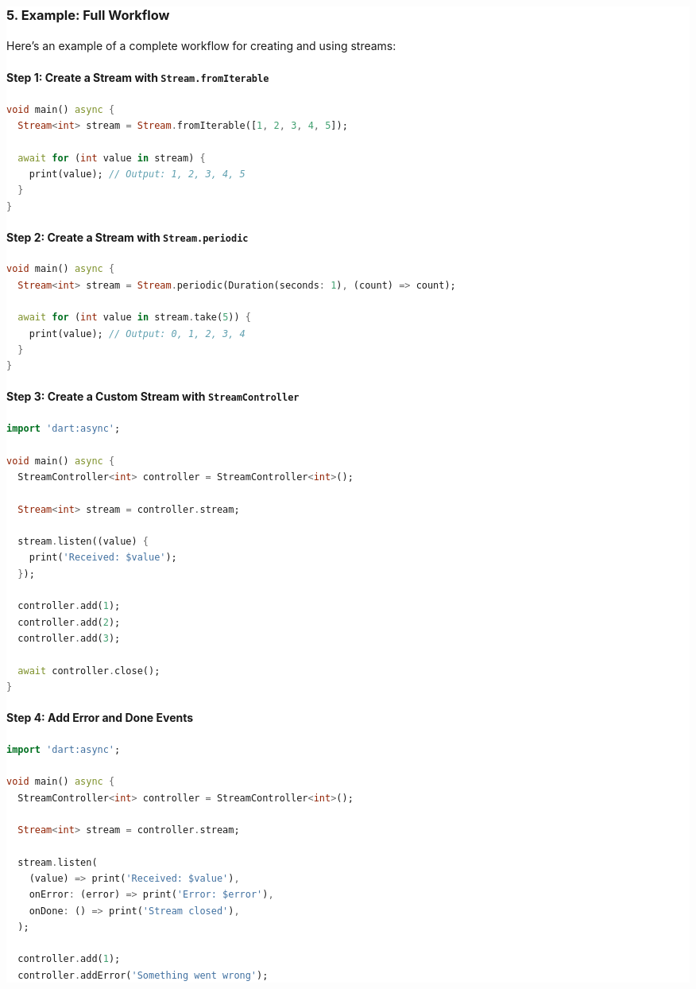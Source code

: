 
### **5. Example: Full Workflow**
Here’s an example of a complete workflow for creating and using streams:

#### **Step 1: Create a Stream with `Stream.fromIterable`**
```dart
void main() async {
  Stream<int> stream = Stream.fromIterable([1, 2, 3, 4, 5]);

  await for (int value in stream) {
    print(value); // Output: 1, 2, 3, 4, 5
  }
}
```

#### **Step 2: Create a Stream with `Stream.periodic`**
```dart
void main() async {
  Stream<int> stream = Stream.periodic(Duration(seconds: 1), (count) => count);

  await for (int value in stream.take(5)) {
    print(value); // Output: 0, 1, 2, 3, 4
  }
}
```

#### **Step 3: Create a Custom Stream with `StreamController`**
```dart
import 'dart:async';

void main() async {
  StreamController<int> controller = StreamController<int>();

  Stream<int> stream = controller.stream;

  stream.listen((value) {
    print('Received: $value');
  });

  controller.add(1);
  controller.add(2);
  controller.add(3);

  await controller.close();
}
```

#### **Step 4: Add Error and Done Events**
```dart
import 'dart:async';

void main() async {
  StreamController<int> controller = StreamController<int>();

  Stream<int> stream = controller.stream;

  stream.listen(
    (value) => print('Received: $value'),
    onError: (error) => print('Error: $error'),
    onDone: () => print('Stream closed'),
  );

  controller.add(1);
  controller.addError('Something went wrong');
```
